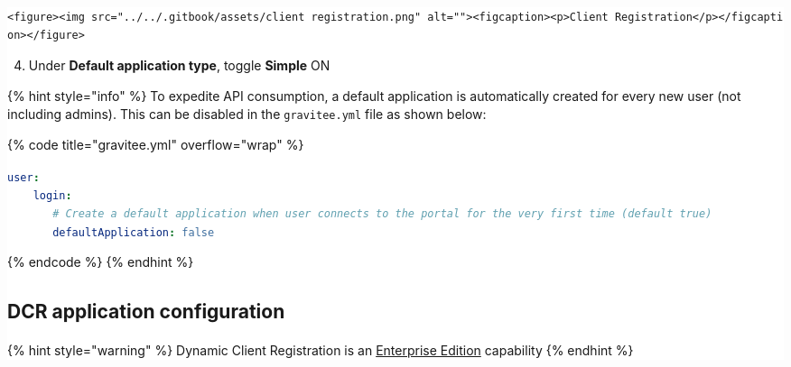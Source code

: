     <figure><img src="../../.gitbook/assets/client registration.png" alt=""><figcaption><p>Client Registration</p></figcaption></figure>
4. Under **Default application type**, toggle **Simple** ON

{% hint style="info" %}
To expedite API consumption, a default application is automatically created for every new user (not including admins). This can be disabled in the `gravitee.yml` file as shown below:

{% code title="gravitee.yml" overflow="wrap" %}
```yaml
user:
    login:
       # Create a default application when user connects to the portal for the very first time (default true)
       defaultApplication: false
```
{% endcode %}
{% endhint %}

## DCR application configuration

{% hint style="warning" %}
Dynamic Client Registration is an [Enterprise Edition](../../overview/gravitee-apim-enterprise-edition/) capability
{% endhint %}
